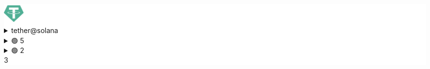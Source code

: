 <td><img src="logo/tether.svg" width="40px" height="40px"/></td>
<td><details><summary>tether@solana</summary></details></td>
<td><details><summary>🟢 5</summary></details></td>
<td><details><summary>🟢 2</summary></details></td>
</tr>
<tr>
<td>3</td>
